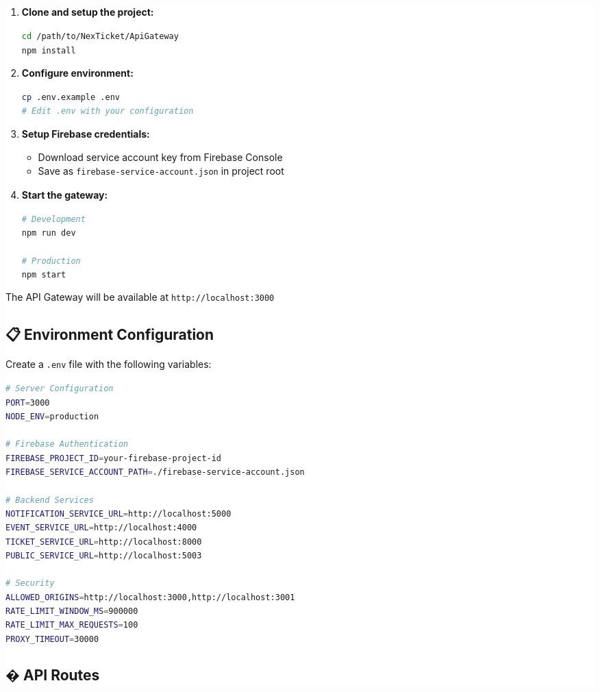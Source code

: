 1. **Clone and setup the project:**
   ```bash
   cd /path/to/NexTicket/ApiGateway
   npm install
   ```

2. **Configure environment:**
   ```bash
   cp .env.example .env
   # Edit .env with your configuration
   ```

3. **Setup Firebase credentials:**
   - Download service account key from Firebase Console
   - Save as `firebase-service-account.json` in project root

4. **Start the gateway:**
   ```bash
   # Development
   npm run dev

   # Production
   npm start
   ```

The API Gateway will be available at `http://localhost:3000`

## 📋 Environment Configuration

Create a `.env` file with the following variables:

```bash
# Server Configuration
PORT=3000
NODE_ENV=production

# Firebase Authentication
FIREBASE_PROJECT_ID=your-firebase-project-id
FIREBASE_SERVICE_ACCOUNT_PATH=./firebase-service-account.json

# Backend Services
NOTIFICATION_SERVICE_URL=http://localhost:5000
EVENT_SERVICE_URL=http://localhost:4000
TICKET_SERVICE_URL=http://localhost:8000
PUBLIC_SERVICE_URL=http://localhost:5003

# Security
ALLOWED_ORIGINS=http://localhost:3000,http://localhost:3001
RATE_LIMIT_WINDOW_MS=900000
RATE_LIMIT_MAX_REQUESTS=100
PROXY_TIMEOUT=30000
```

## �️ API Routes
